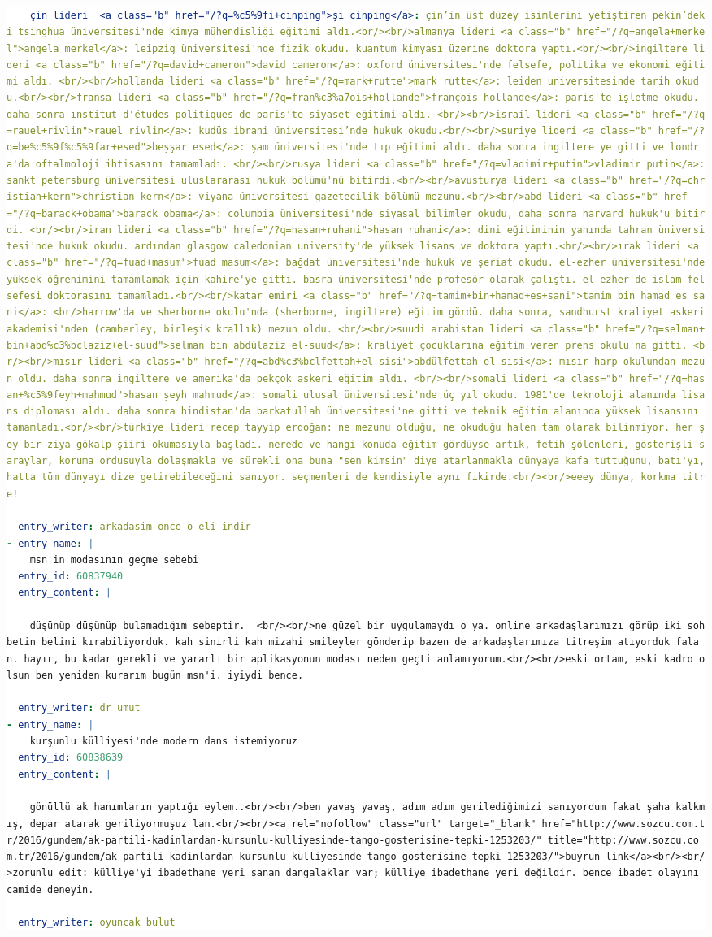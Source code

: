 ```yaml
    çin lideri  <a class="b" href="/?q=%c5%9fi+cinping">şi cinping</a>: çin’in üst düzey isimlerini yetiştiren pekin’deki tsinghua üniversitesi'nde kimya mühendisliği eğitimi aldı.<br/><br/>almanya lideri <a class="b" href="/?q=angela+merkel">angela merkel</a>: leipzig üniversitesi'nde fizik okudu. kuantum kimyası üzerine doktora yaptı.<br/><br/>ingiltere lideri <a class="b" href="/?q=david+cameron">david cameron</a>: oxford üniversitesi'nde felsefe, politika ve ekonomi eğitimi aldı. <br/><br/>hollanda lideri <a class="b" href="/?q=mark+rutte">mark rutte</a>: leiden universitesinde tarih okudu.<br/><br/>fransa lideri <a class="b" href="/?q=fran%c3%a7ois+hollande">françois hollande</a>: paris'te işletme okudu. daha sonra ınstitut d'études politiques de paris'te siyaset eğitimi aldı. <br/><br/>israil lideri <a class="b" href="/?q=rauel+rivlin">rauel rivlin</a>: kudüs ibrani üniversitesi’nde hukuk okudu.<br/><br/>suriye lideri <a class="b" href="/?q=be%c5%9f%c5%9far+esed">beşşar esed</a>: şam üniversitesi'nde tıp eğitimi aldı. daha sonra ingiltere'ye gitti ve londra'da oftalmoloji ihtisasını tamamladı. <br/><br/>rusya lideri <a class="b" href="/?q=vladimir+putin">vladimir putin</a>: sankt petersburg üniversitesi uluslararası hukuk bölümü'nü bitirdi.<br/><br/>avusturya lideri <a class="b" href="/?q=christian+kern">christian kern</a>: viyana üniversitesi gazetecilik bölümü mezunu.<br/><br/>abd lideri <a class="b" href="/?q=barack+obama">barack obama</a>: columbia üniversitesi'nde siyasal bilimler okudu, daha sonra harvard hukuk'u bitirdi. <br/><br/>iran lideri <a class="b" href="/?q=hasan+ruhani">hasan ruhani</a>: dini eğitiminin yanında tahran üniversitesi'nde hukuk okudu. ardından glasgow caledonian university'de yüksek lisans ve doktora yaptı.<br/><br/>ırak lideri <a class="b" href="/?q=fuad+masum">fuad masum</a>: bağdat üniversitesi'nde hukuk ve şeriat okudu. el-ezher üniversitesi'nde yüksek öğrenimini tamamlamak için kahire'ye gitti. basra üniversitesi'nde profesör olarak çalıştı. el-ezher'de islam felsefesi doktorasını tamamladı.<br/><br/>katar emiri <a class="b" href="/?q=tamim+bin+hamad+es+sani">tamim bin hamad es sani</a>: <br/>harrow'da ve sherborne okulu'nda (sherborne, ingiltere) eğitim gördü. daha sonra, sandhurst kraliyet askeri akademisi'nden (camberley, birleşik krallık) mezun oldu. <br/><br/>suudi arabistan lideri <a class="b" href="/?q=selman+bin+abd%c3%bclaziz+el-suud">selman bin abdülaziz el-suud</a>: kraliyet çocuklarına eğitim veren prens okulu'na gitti. <br/><br/>mısır lideri <a class="b" href="/?q=abd%c3%bclfettah+el-sisi">abdülfettah el-sisi</a>: mısır harp okulundan mezun oldu. daha sonra ingiltere ve amerika'da pekçok askeri eğitim aldı. <br/><br/>somali lideri <a class="b" href="/?q=hasan+%c5%9feyh+mahmud">hasan şeyh mahmud</a>: somali ulusal üniversitesi'nde üç yıl okudu. 1981'de teknoloji alanında lisans diploması aldı. daha sonra hindistan'da barkatullah üniversitesi'ne gitti ve teknik eğitim alanında yüksek lisansını tamamladı.<br/><br/>türkiye lideri recep tayyip erdoğan: ne mezunu olduğu, ne okuduğu halen tam olarak bilinmiyor. her şey bir ziya gökalp şiiri okumasıyla başladı. nerede ve hangi konuda eğitim gördüyse artık, fetih şölenleri, gösterişli saraylar, koruma ordusuyla dolaşmakla ve sürekli ona buna "sen kimsin" diye atarlanmakla dünyaya kafa tuttuğunu, batı'yı, hatta tüm dünyayı dize getirebileceğini sanıyor. seçmenleri de kendisiyle aynı fikirde.<br/><br/>eeey dünya, korkma titre!
   
  entry_writer: arkadasim once o eli indir
- entry_name: |
    msn'in modasının geçme sebebi
  entry_id: 60837940
  entry_content: |
    
    düşünüp düşünüp bulamadığım sebeptir.  <br/><br/>ne güzel bir uygulamaydı o ya. online arkadaşlarımızı görüp iki sohbetin belini kırabiliyorduk. kah sinirli kah mizahi smileyler gönderip bazen de arkadaşlarımıza titreşim atıyorduk falan. hayır, bu kadar gerekli ve yararlı bir aplikasyonun modası neden geçti anlamıyorum.<br/><br/>eski ortam, eski kadro olsun ben yeniden kurarım bugün msn'i. iyiydi bence.
   
  entry_writer: dr umut
- entry_name: |
    kurşunlu külliyesi'nde modern dans istemiyoruz
  entry_id: 60838639
  entry_content: |
    
    gönüllü ak hanımların yaptığı eylem..<br/><br/>ben yavaş yavaş, adım adım gerilediğimizi sanıyordum fakat şaha kalkmış, depar atarak geriliyormuşuz lan.<br/><br/><a rel="nofollow" class="url" target="_blank" href="http://www.sozcu.com.tr/2016/gundem/ak-partili-kadinlardan-kursunlu-kulliyesinde-tango-gosterisine-tepki-1253203/" title="http://www.sozcu.com.tr/2016/gundem/ak-partili-kadinlardan-kursunlu-kulliyesinde-tango-gosterisine-tepki-1253203/">buyrun link</a><br/><br/>zorunlu edit: külliye'yi ibadethane yeri sanan dangalaklar var; külliye ibadethane yeri değildir. bence ibadet olayını camide deneyin.
   
  entry_writer: oyuncak bulut
```